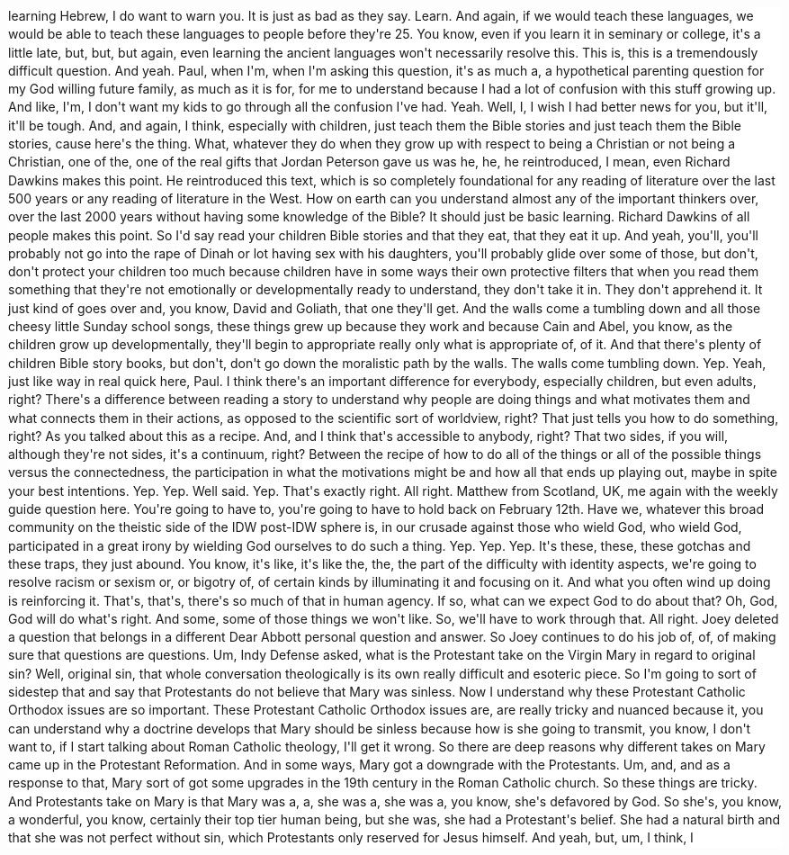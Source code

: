 learning Hebrew, I do want to warn you. It is just as bad as they say. Learn. And again, if we would teach these languages, we would be able to teach these languages to people before they're 25. You know, even if you learn it in seminary or college, it's a little late, but, but, but again, even learning the ancient languages won't necessarily resolve this. This is, this is a tremendously difficult question. And yeah. Paul, when I'm, when I'm asking this question, it's as much a, a hypothetical parenting question for my God willing future family, as much as it is for, for me to understand because I had a lot of confusion with this stuff growing up. And like, I'm, I don't want my kids to go through all the confusion I've had. Yeah. Well, I, I wish I had better news for you, but it'll, it'll be tough. And, and again, I think, especially with children, just teach them the Bible stories and just teach them the Bible stories, cause here's the thing. What, whatever they do when they grow up with respect to being a Christian or not being a Christian, one of the, one of the real gifts that Jordan Peterson gave us was he, he, he reintroduced, I mean, even Richard Dawkins makes this point. He reintroduced this text, which is so completely foundational for any reading of literature over the last 500 years or any reading of literature in the West. How on earth can you understand almost any of the important thinkers over, over the last 2000 years without having some knowledge of the Bible? It should just be basic learning. Richard Dawkins of all people makes this point. So I'd say read your children Bible stories and that they eat, that they eat it up. And yeah, you'll, you'll probably not go into the rape of Dinah or lot having sex with his daughters, you'll probably glide over some of those, but don't, don't protect your children too much because children have in some ways their own protective filters that when you read them something that they're not emotionally or developmentally ready to understand, they don't take it in. They don't apprehend it. It just kind of goes over and, you know, David and Goliath, that one they'll get. And the walls come a tumbling down and all those cheesy little Sunday school songs, these things grew up because they work and because Cain and Abel, you know, as the children grow up developmentally, they'll begin to appropriate really only what is appropriate of, of it. And that there's plenty of children Bible story books, but don't, don't go down the moralistic path by the walls. The walls come tumbling down. Yep. Yeah, just like way in real quick here, Paul. I think there's an important difference for everybody, especially children, but even adults, right? There's a difference between reading a story to understand why people are doing things and what motivates them and what connects them in their actions, as opposed to the scientific sort of worldview, right? That just tells you how to do something, right? As you talked about this as a recipe. And, and I think that's accessible to anybody, right? That two sides, if you will, although they're not sides, it's a continuum, right? Between the recipe of how to do all of the things or all of the possible things versus the connectedness, the participation in what the motivations might be and how all that ends up playing out, maybe in spite your best intentions. Yep. Yep. Well said. Yep. That's exactly right. All right. Matthew from Scotland, UK, me again with the weekly guide question here. You're going to have to, you're going to have to hold back on February 12th. Have we, whatever this broad community on the theistic side of the IDW post-IDW sphere is, in our crusade against those who wield God, who wield God, participated in a great irony by wielding God ourselves to do such a thing. Yep. Yep. Yep. It's these, these, these gotchas and these traps, they just abound. You know, it's like, it's like the, the, the part of the difficulty with identity aspects, we're going to resolve racism or sexism or, or bigotry of, of certain kinds by illuminating it and focusing on it. And what you often wind up doing is reinforcing it. That's, that's, there's so much of that in human agency. If so, what can we expect God to do about that? Oh, God, God will do what's right. And some, some of those things we won't like. So, we'll have to work through that. All right. Joey deleted a question that belongs in a different Dear Abbott personal question and answer. So Joey continues to do his job of, of, of making sure that questions are questions. Um, Indy Defense asked, what is the Protestant take on the Virgin Mary in regard to original sin? Well, original sin, that whole conversation theologically is its own really difficult and esoteric piece. So I'm going to sort of sidestep that and say that Protestants do not believe that Mary was sinless. Now I understand why these Protestant Catholic Orthodox issues are so important. These Protestant Catholic Orthodox issues are, are really tricky and nuanced because it, you can understand why a doctrine develops that Mary should be sinless because how is she going to transmit, you know, I don't want to, if I start talking about Roman Catholic theology, I'll get it wrong. So there are deep reasons why different takes on Mary came up in the Protestant Reformation. And in some ways, Mary got a downgrade with the Protestants. Um, and, and as a response to that, Mary sort of got some upgrades in the 19th century in the Roman Catholic church. So these things are tricky. And Protestants take on Mary is that Mary was a, a, she was a, she was a, you know, she's defavored by God. So she's, you know, a wonderful, you know, certainly their top tier human being, but she was, she had a Protestant's belief. She had a natural birth and that she was not perfect without sin, which Protestants only reserved for Jesus himself. And yeah, but, um, I think, I